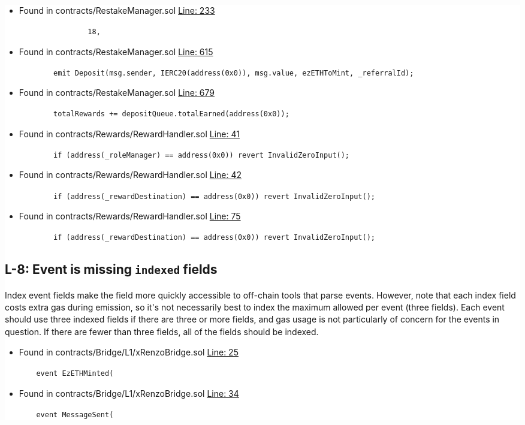 - Found in contracts/RestakeManager.sol [Line: 233](contracts/RestakeManager.sol#L233)

	```solidity
	                18,
	```

- Found in contracts/RestakeManager.sol [Line: 615](contracts/RestakeManager.sol#L615)

	```solidity
	        emit Deposit(msg.sender, IERC20(address(0x0)), msg.value, ezETHToMint, _referralId);
	```

- Found in contracts/RestakeManager.sol [Line: 679](contracts/RestakeManager.sol#L679)

	```solidity
	        totalRewards += depositQueue.totalEarned(address(0x0));
	```

- Found in contracts/Rewards/RewardHandler.sol [Line: 41](contracts/Rewards/RewardHandler.sol#L41)

	```solidity
	        if (address(_roleManager) == address(0x0)) revert InvalidZeroInput();
	```

- Found in contracts/Rewards/RewardHandler.sol [Line: 42](contracts/Rewards/RewardHandler.sol#L42)

	```solidity
	        if (address(_rewardDestination) == address(0x0)) revert InvalidZeroInput();
	```

- Found in contracts/Rewards/RewardHandler.sol [Line: 75](contracts/Rewards/RewardHandler.sol#L75)

	```solidity
	        if (address(_rewardDestination) == address(0x0)) revert InvalidZeroInput();
	```



## L-8: Event is missing `indexed` fields

Index event fields make the field more quickly accessible to off-chain tools that parse events. However, note that each index field costs extra gas during emission, so it's not necessarily best to index the maximum allowed per event (three fields). Each event should use three indexed fields if there are three or more fields, and gas usage is not particularly of concern for the events in question. If there are fewer than three fields, all of the fields should be indexed.

- Found in contracts/Bridge/L1/xRenzoBridge.sol [Line: 25](contracts/Bridge/L1/xRenzoBridge.sol#L25)

	```solidity
	    event EzETHMinted(
	```

- Found in contracts/Bridge/L1/xRenzoBridge.sol [Line: 34](contracts/Bridge/L1/xRenzoBridge.sol#L34)

	```solidity
	    event MessageSent(
	```
